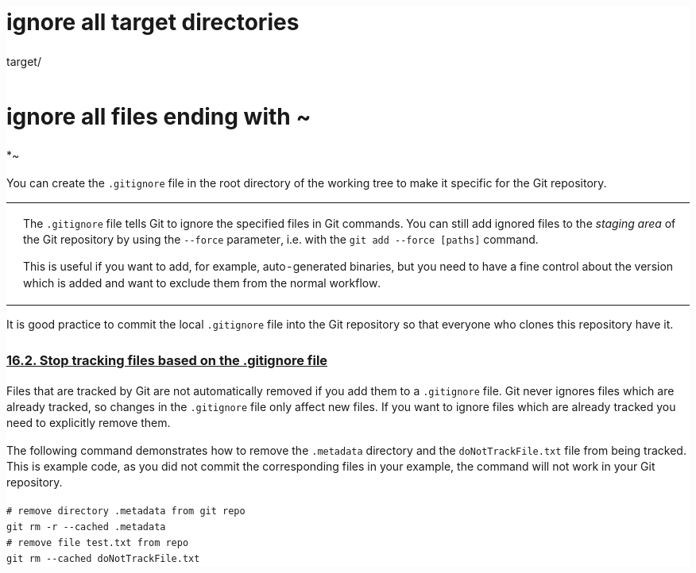 # ignore all target directories
target/

# ignore all files ending with ~
*~</code></pre>
</div>
</div>
<div>
<p>You can create the <code>.gitignore</code> file in the root directory of the working
tree to make it specific for the Git repository.</p>
</div>
<div>
<table>
<tbody><tr>
<td>

</td>
<td>
<div>
<p>The <code>.gitignore</code> file tells Git to ignore the specified files in Git commands.
You can still add ignored files to the <em>staging area</em> of the Git repository by using the <code>--force</code> parameter, i.e. with the <code>git add --force [paths]</code> command.</p>
</div>
<div>
<p>This is useful if you want to add, for example, auto-generated binaries,
but you need to have a fine control about the version which is added and
want to exclude them from the normal workflow.</p>
</div>
</td>
</tr>
</tbody></table>
</div>
<div>
<p>It is good practice to commit the local <code>.gitignore</code> file into the Git
repository so that everyone who clones this repository have it.</p>
</div>
</div>
<div>
<h3 id="gitignore_untrack"><a href="#gitignore_untrack" target="_blank">16.2. Stop tracking files based on the .gitignore file</a></h3>
<div>
<p>
Files that are tracked by Git are not automatically removed if you add them to a <code>.gitignore</code> file.
Git never ignores files which are already tracked, so changes in the <code>.gitignore</code> file only affect new files.
If you want to ignore files which are already tracked you need to explicitly remove them.</p>
</div>
<div>
<p>The following command demonstrates how to remove the <code>.metadata</code>
directory and the <code>doNotTrackFile.txt</code> file from being tracked. This is
example code, as you did not commit the corresponding files in your
example, the command will not work in your Git repository.</p>
</div>
<div>
<div>
<pre><code># remove directory .metadata from git repo
git rm -r --cached .metadata
# remove file test.txt from repo
git rm --cached doNotTrackFile.txt</code></pre>